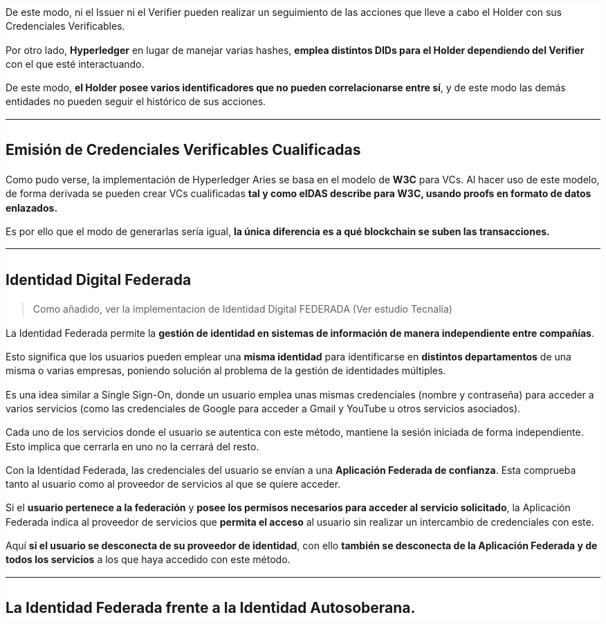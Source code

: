 De este modo, ni el Issuer ni el Verifier pueden realizar un seguimiento de las acciones que lleve a cabo el Holder con sus Credenciales Verificables.


Por otro lado, **Hyperledger** en lugar de manejar varias hashes, **emplea distintos DIDs para el Holder dependiendo del Verifier** con el que esté interactuando.

De este modo, **el Holder posee varios identificadores que no pueden correlacionarse entre sí**, y de este modo las demás entidades no pueden seguir el histórico de sus acciones.







---------------------------
## Emisión de Credenciales Verificables Cualificadas
Como pudo verse, la implementación de Hyperledger Aries se basa en el modelo de **W3C** para VCs. 
Al hacer uso de este modelo, de forma derivada se pueden crear VCs cualificadas **tal y como eIDAS describe para W3C, usando proofs en formato de datos enlazados.**

Es por ello que el modo de generarlas sería igual, **la única diferencia es a qué blockchain se suben las transacciones.**



------------------------
## Identidad Digital Federada
> Como añadido, ver la implementacion de Identidad Digital FEDERADA (Ver estudio Tecnalia)

La Identidad Federada permite la **gestión de identidad en sistemas de información de manera independiente entre compañías**.

Esto significa que los usuarios pueden emplear una **misma identidad** para identificarse en **distintos departamentos** de una misma o varias empresas, poniendo solución al problema de la gestión de identidades múltiples.


Es una idea similar a Single Sign-On, donde un usuario emplea unas mismas credenciales (nombre y contraseña) para acceder a varios servicios (como las credenciales de Google para acceder a Gmail y YouTube u otros servicios asociados).

Cada uno de los servicios donde el usuario se autentica con este método, mantiene la sesión iniciada de forma independiente. Esto implica que cerrarla en uno no la cerrará del resto.

Con la Identidad Federada, las credenciales del usuario se envían a una **Aplicación Federada de confianza**. Esta comprueba tanto al usuario como al proveedor de servicios al que se quiere acceder. 

Si el **usuario pertenece a la federación** y **posee los permisos necesarios para acceder al servicio solicitado**, la Aplicación Federada indica al proveedor de servicios que **permita el acceso** al usuario sin realizar un intercambio de credenciales con este.

Aquí **si el usuario se desconecta de su proveedor de identidad**, con ello **también se desconecta de la Aplicación Federada y de todos los servicios** a los que haya accedido con este método.


---------------------
## La Identidad Federada frente a la Identidad Autosoberana.
